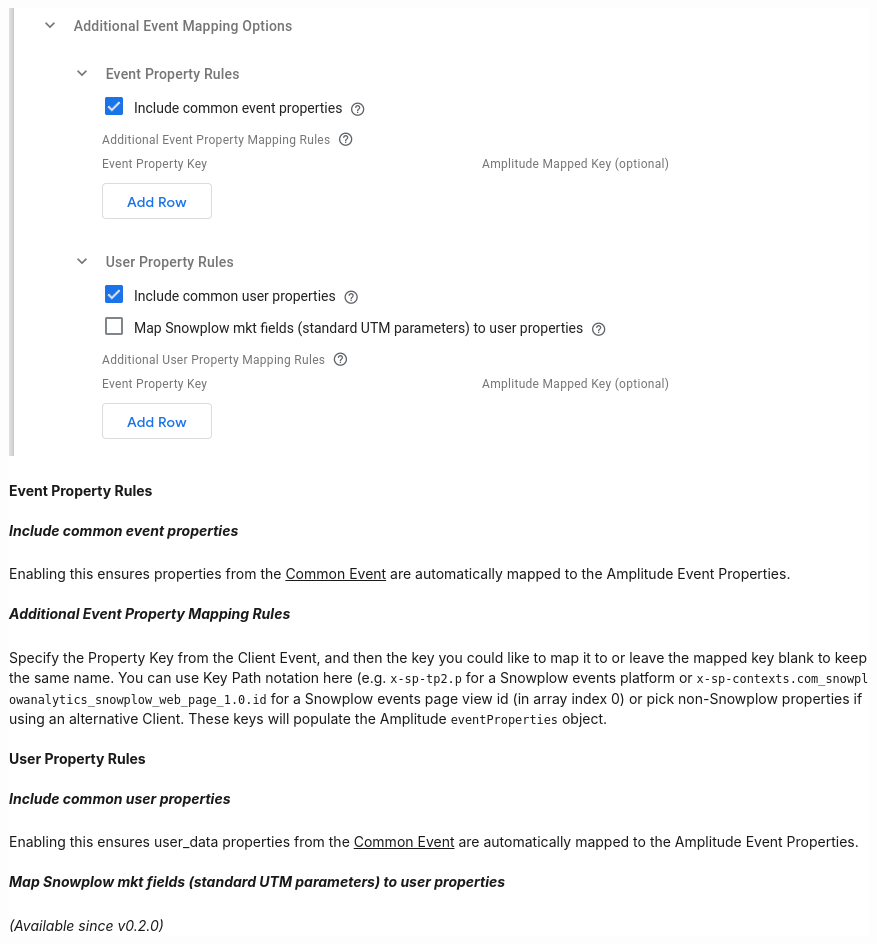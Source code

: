 ![](images/03-gtm-ss-amplitude.png)

#### Event Property Rules

##### Include common event properties

Enabling this ensures properties from the [Common Event](https://developers.google.com/tag-platform/tag-manager/server-side/common-event-data) are automatically mapped to the Amplitude Event Properties.

##### Additional Event Property Mapping Rules

Specify the Property Key from the Client Event, and then the key you could like to map it to or leave the mapped key blank to keep the same name. You can use Key Path notation here (e.g. `x-sp-tp2.p` for a Snowplow events platform or `x-sp-contexts.com_snowplowanalytics_snowplow_web_page_1.0.id` for a Snowplow events page view id (in array index 0) or pick non-Snowplow properties if using an alternative Client. These keys will populate the Amplitude `eventProperties` object.

#### User Property Rules

##### Include common user properties

Enabling this ensures user\_data properties from the [Common Event](https://developers.google.com/tag-platform/tag-manager/server-side/common-event-data) are automatically mapped to the Amplitude Event Properties.

##### Map Snowplow mkt fields (standard UTM parameters) to user properties

_(Available since v0.2.0)_
